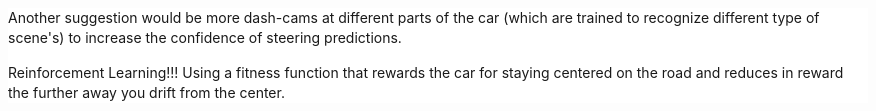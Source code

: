Another suggestion would be more dash-cams at different parts of the car (which are trained to recognize different type of scene's) to increase the confidence of steering predictions.

Reinforcement Learning!!! Using a fitness function that rewards the car for staying centered on the road and reduces in reward the further away you drift from the center.
